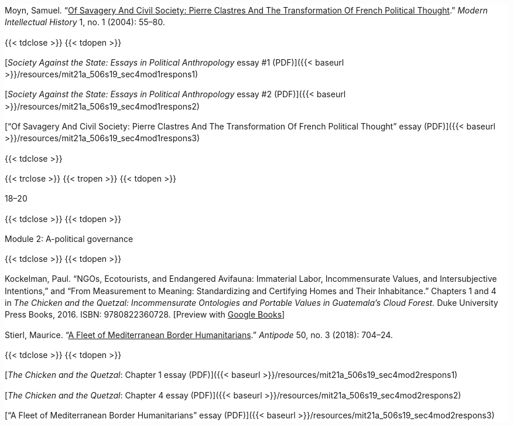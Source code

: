 Moyn, Samuel. “[Of Savagery And Civil Society: Pierre Clastres And The Transformation Of French Political Thought](https://www.cambridge.org/core/journals/modern-intellectual-history/article/of-savagery-and-civil-society-pierre-clastres-and-the-transformation-of-french-political-thought/BCAD90F4B6E2C7AFFB5331E8EBBED271).” _Modern Intellectual History_ 1, no. 1 (2004): 55–80. 


{{< tdclose >}}
{{< tdopen >}}


[_Society Against the State: Essays in Political Anthropology_ essay #1 (PDF)]({{< baseurl >}}/resources/mit21a_506s19_sec4mod1respons1)

[_Society Against the State: Essays in Political Anthropology_ essay #2 (PDF)]({{< baseurl >}}/resources/mit21a_506s19_sec4mod1respons2)

[“Of Savagery And Civil Society: Pierre Clastres And The Transformation Of French Political Thought” essay (PDF)]({{< baseurl >}}/resources/mit21a_506s19_sec4mod1respons3)


{{< tdclose >}}

{{< trclose >}}
{{< tropen >}}
{{< tdopen >}}


18–20


{{< tdclose >}}
{{< tdopen >}}


Module 2: A-political governance 


{{< tdclose >}}
{{< tdopen >}}


Kockelman, Paul. “NGOs, Ecotourists, and Endangered Avifauna: Immaterial Labor, Incommensurate Values, and Intersubjective Intentions,” and “From Measurement to Meaning: Standardizing and Certifying Homes and Their Inhabitance.” Chapters 1 and 4 in _The Chicken and the Quetzal: Incommensurate Ontologies and Portable Values in Guatemala’s Cloud Forest._ Duke University Press Books, 2016. ISBN: 9780822360728. \[Preview with [Google Books](https://books.google.com/books?id=ivo8CwAAQBAJ&pg=PAfrontcover#v=onepage&q&f=false)\]

Stierl, Maurice. “[A Fleet of Mediterranean Border Humanitarians](https://onlinelibrary.wiley.com/doi/full/10.1111/anti.12320).” _Antipode_ 50, no. 3 (2018): 704–24.


{{< tdclose >}}
{{< tdopen >}}


[_The Chicken and the Quetzal_: Chapter 1 essay (PDF)]({{< baseurl >}}/resources/mit21a_506s19_sec4mod2respons1)

[_The Chicken and the Quetzal_: Chapter 4 essay (PDF)]({{< baseurl >}}/resources/mit21a_506s19_sec4mod2respons2)

[“A Fleet of Mediterranean Border Humanitarians” essay (PDF)]({{< baseurl >}}/resources/mit21a_506s19_sec4mod2respons3)
